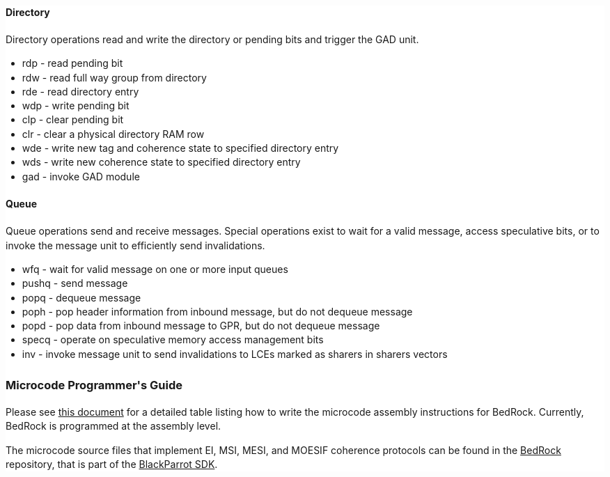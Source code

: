 #### Directory
Directory operations read and write the directory or pending bits and trigger the GAD unit.

* rdp - read pending bit
* rdw - read full way group from directory
* rde - read directory entry
* wdp - write pending bit
* clp - clear pending bit
* clr - clear a physical directory RAM row
* wde - write new tag and coherence state to specified directory entry
* wds - write new coherence state to specified directory entry
* gad - invoke GAD module

#### Queue
Queue operations send and receive messages. Special operations exist to wait for a valid message,
access speculative bits, or to invoke the message unit to efficiently send invalidations.

* wfq - wait for valid message on one or more input queues
* pushq - send message
* popq - dequeue message
* poph - pop header information from inbound message, but do not dequeue message
* popd - pop data from inbound message to GPR, but do not dequeue message
* specq - operate on speculative memory access management bits
* inv - invoke message unit to send invalidations to LCEs marked as sharers in sharers vectors

### Microcode Programmer's Guide
Please see [this document](bedrock_microcode_table.pdf) for a detailed table listing how to write
the microcode assembly instructions for BedRock. Currently, BedRock is programmed at the assembly
level.

The microcode source files that implement EI, MSI, MESI, and MOESIF coherence protocols
can be found in the [BedRock](https://github.com/black-parrot-sdk/bedrock) repository, that is part of the
[BlackParrot SDK](https://github.com/black-parrot-sdk/black-parrot-sdk).
